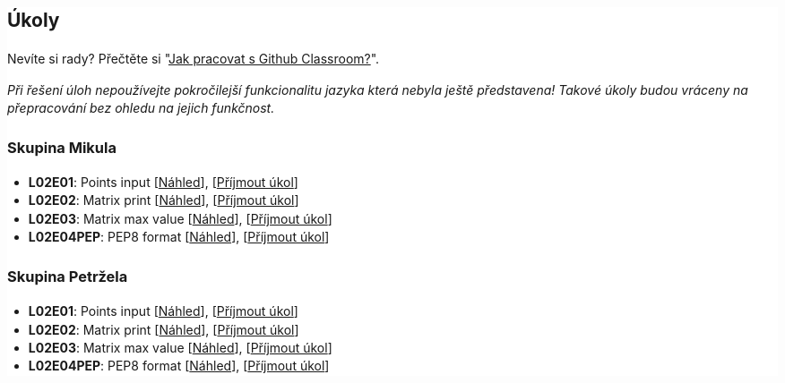 
## Úkoly
Nevíte si rady? Přečtěte si "[Jak pracovat s Github Classroom?](/teaching/2023/JP/classroom)".

*Při řešení úloh nepoužívejte pokročilejší funkcionalitu jazyka která nebyla ještě představena! Takové úkoly budou vráceny na přepracování bez ohledu na jejich funkčnost.*

### Skupina Mikula

* **L02E01**: Points input [[Náhled](https://github.com/kmi-jp/template-L02E01)], [[Příjmout úkol](https://classroom.github.com/a/9yqEUfdg)]
* **L02E02**: Matrix print [[Náhled](https://github.com/kmi-jp/template-L02E02)], [[Příjmout úkol](https://classroom.github.com/a/W9EeoKoj)]
* **L02E03**: Matrix max value [[Náhled](https://github.com/kmi-jp/template-L02E03)], [[Příjmout úkol](https://classroom.github.com/a/_6k0w-v_)]
* **L02E04PEP**: PEP8 format [[Náhled](https://github.com/kmi-jp/template-L02E04PEP)], [[Příjmout úkol](https://classroom.github.com/a/gna-yGIo)]

### Skupina Petržela

* **L02E01**: Points input [[Náhled](https://github.com/kmi-jp/template-L02E01)], [[Příjmout úkol](https://classroom.github.com/a/8A6MKDTg)]
* **L02E02**: Matrix print [[Náhled](https://github.com/kmi-jp/template-L02E02)], [[Příjmout úkol](https://classroom.github.com/a/srvdcfbo)]
* **L02E03**: Matrix max value [[Náhled](https://github.com/kmi-jp/template-L02E03)], [[Příjmout úkol](https://classroom.github.com/a/0lLMOjDJ)]
* **L02E04PEP**: PEP8 format [[Náhled](https://github.com/kmi-jp/template-L02E04PEP)], [[Příjmout úkol](https://classroom.github.com/a/TCCBdRew)]

